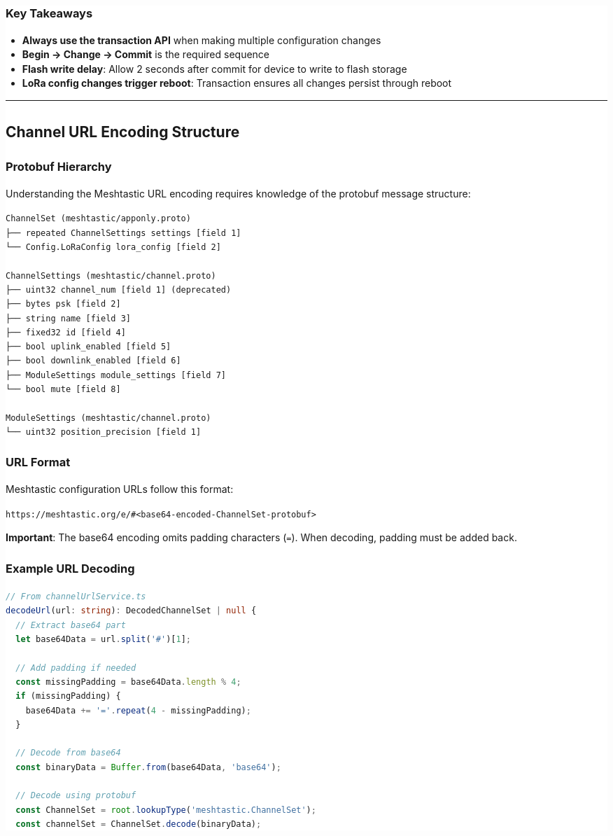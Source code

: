 
### Key Takeaways

- **Always use the transaction API** when making multiple configuration changes
- **Begin → Change → Commit** is the required sequence
- **Flash write delay**: Allow 2 seconds after commit for device to write to flash storage
- **LoRa config changes trigger reboot**: Transaction ensures all changes persist through reboot

---

## Channel URL Encoding Structure

### Protobuf Hierarchy

Understanding the Meshtastic URL encoding requires knowledge of the protobuf message structure:

```
ChannelSet (meshtastic/apponly.proto)
├── repeated ChannelSettings settings [field 1]
└── Config.LoRaConfig lora_config [field 2]

ChannelSettings (meshtastic/channel.proto)
├── uint32 channel_num [field 1] (deprecated)
├── bytes psk [field 2]
├── string name [field 3]
├── fixed32 id [field 4]
├── bool uplink_enabled [field 5]
├── bool downlink_enabled [field 6]
├── ModuleSettings module_settings [field 7]
└── bool mute [field 8]

ModuleSettings (meshtastic/channel.proto)
└── uint32 position_precision [field 1]
```

### URL Format

Meshtastic configuration URLs follow this format:

```
https://meshtastic.org/e/#<base64-encoded-ChannelSet-protobuf>
```

**Important**: The base64 encoding omits padding characters (`=`). When decoding, padding must be added back.

### Example URL Decoding

```typescript
// From channelUrlService.ts
decodeUrl(url: string): DecodedChannelSet | null {
  // Extract base64 part
  let base64Data = url.split('#')[1];

  // Add padding if needed
  const missingPadding = base64Data.length % 4;
  if (missingPadding) {
    base64Data += '='.repeat(4 - missingPadding);
  }

  // Decode from base64
  const binaryData = Buffer.from(base64Data, 'base64');

  // Decode using protobuf
  const ChannelSet = root.lookupType('meshtastic.ChannelSet');
  const channelSet = ChannelSet.decode(binaryData);
```